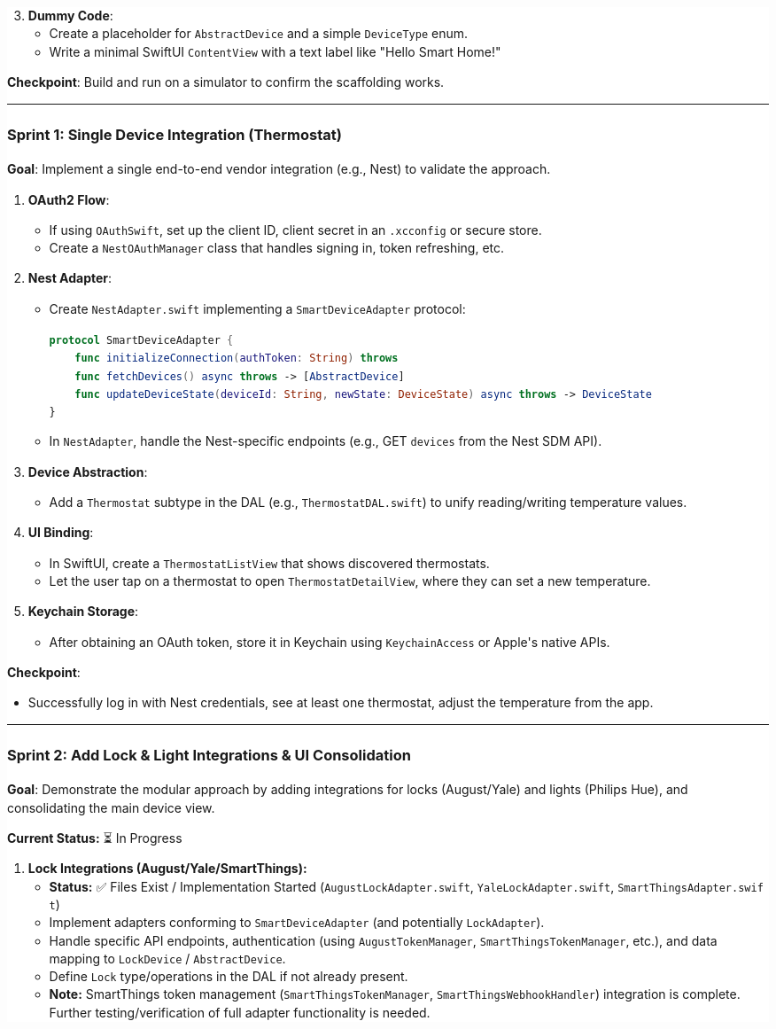 3. **Dummy Code**:
   - Create a placeholder for `AbstractDevice` and a simple `DeviceType` enum.
   - Write a minimal SwiftUI `ContentView` with a text label like "Hello Smart Home!"

**Checkpoint**: Build and run on a simulator to confirm the scaffolding works.

---

### Sprint 1: Single Device Integration (Thermostat)

**Goal**: Implement a single end-to-end vendor integration (e.g., Nest) to validate the approach.

1. **OAuth2 Flow**:
   - If using `OAuthSwift`, set up the client ID, client secret in an `.xcconfig` or secure store.
   - Create a `NestOAuthManager` class that handles signing in, token refreshing, etc.

2. **Nest Adapter**:
   - Create `NestAdapter.swift` implementing a `SmartDeviceAdapter` protocol:
     ```swift
     protocol SmartDeviceAdapter {
         func initializeConnection(authToken: String) throws
         func fetchDevices() async throws -> [AbstractDevice]
         func updateDeviceState(deviceId: String, newState: DeviceState) async throws -> DeviceState
     }
     ```
   - In `NestAdapter`, handle the Nest-specific endpoints (e.g., GET `devices` from the Nest SDM API).

3. **Device Abstraction**:
   - Add a `Thermostat` subtype in the DAL (e.g., `ThermostatDAL.swift`) to unify reading/writing temperature values.

4. **UI Binding**:
   - In SwiftUI, create a `ThermostatListView` that shows discovered thermostats.
   - Let the user tap on a thermostat to open `ThermostatDetailView`, where they can set a new temperature.

5. **Keychain Storage**:
   - After obtaining an OAuth token, store it in Keychain using `KeychainAccess` or Apple's native APIs.

**Checkpoint**:
- Successfully log in with Nest credentials, see at least one thermostat, adjust the temperature from the app.

---

### Sprint 2: Add Lock & Light Integrations & UI Consolidation

**Goal**: Demonstrate the modular approach by adding integrations for locks (August/Yale) and lights (Philips Hue), and consolidating the main device view.

**Current Status:** ⏳ In Progress

1.  **Lock Integrations (August/Yale/SmartThings):**
    *   **Status:** ✅ Files Exist / Implementation Started (`AugustLockAdapter.swift`, `YaleLockAdapter.swift`, `SmartThingsAdapter.swift`)
    *   Implement adapters conforming to `SmartDeviceAdapter` (and potentially `LockAdapter`).
    *   Handle specific API endpoints, authentication (using `AugustTokenManager`, `SmartThingsTokenManager`, etc.), and data mapping to `LockDevice` / `AbstractDevice`.
    *   Define `Lock` type/operations in the DAL if not already present.
    *   **Note:** SmartThings token management (`SmartThingsTokenManager`, `SmartThingsWebhookHandler`) integration is complete. Further testing/verification of full adapter functionality is needed.
